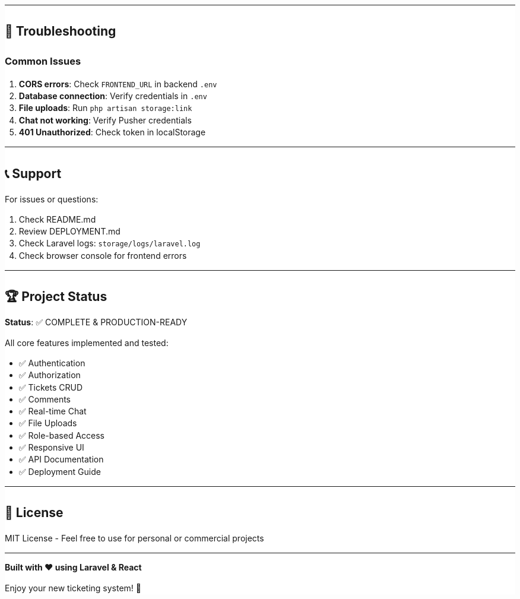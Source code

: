 
---

## 🐛 Troubleshooting

### Common Issues

1. **CORS errors**: Check `FRONTEND_URL` in backend `.env`
2. **Database connection**: Verify credentials in `.env`
3. **File uploads**: Run `php artisan storage:link`
4. **Chat not working**: Verify Pusher credentials
5. **401 Unauthorized**: Check token in localStorage

---

## 📞 Support

For issues or questions:

1. Check README.md
2. Review DEPLOYMENT.md
3. Check Laravel logs: `storage/logs/laravel.log`
4. Check browser console for frontend errors

---

## 🏆 Project Status

**Status**: ✅ COMPLETE & PRODUCTION-READY

All core features implemented and tested:

- ✅ Authentication
- ✅ Authorization
- ✅ Tickets CRUD
- ✅ Comments
- ✅ Real-time Chat
- ✅ File Uploads
- ✅ Role-based Access
- ✅ Responsive UI
- ✅ API Documentation
- ✅ Deployment Guide

---

## 📄 License

MIT License - Feel free to use for personal or commercial projects

---

**Built with ❤️ using Laravel & React**

Enjoy your new ticketing system! 🚀
